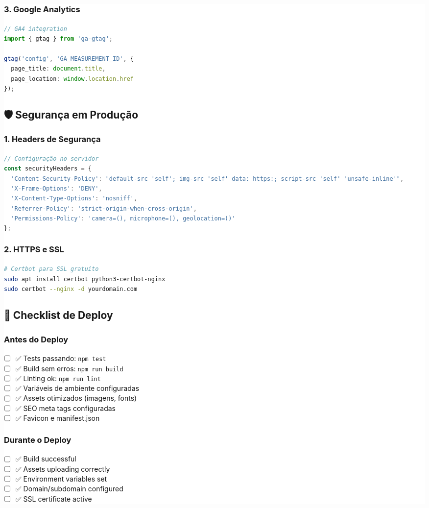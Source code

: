 ### 3. Google Analytics
```typescript
// GA4 integration
import { gtag } from 'ga-gtag';

gtag('config', 'GA_MEASUREMENT_ID', {
  page_title: document.title,
  page_location: window.location.href
});
```

## 🛡️ Segurança em Produção

### 1. Headers de Segurança
```typescript
// Configuração no servidor
const securityHeaders = {
  'Content-Security-Policy': "default-src 'self'; img-src 'self' data: https:; script-src 'self' 'unsafe-inline'",
  'X-Frame-Options': 'DENY',
  'X-Content-Type-Options': 'nosniff',
  'Referrer-Policy': 'strict-origin-when-cross-origin',
  'Permissions-Policy': 'camera=(), microphone=(), geolocation=()'
};
```

### 2. HTTPS e SSL
```bash
# Certbot para SSL gratuito
sudo apt install certbot python3-certbot-nginx
sudo certbot --nginx -d yourdomain.com
```

## 🚦 Checklist de Deploy

### Antes do Deploy
- [ ] ✅ Tests passando: `npm test`
- [ ] ✅ Build sem erros: `npm run build`
- [ ] ✅ Linting ok: `npm run lint`
- [ ] ✅ Variáveis de ambiente configuradas
- [ ] ✅ Assets otimizados (imagens, fonts)
- [ ] ✅ SEO meta tags configuradas
- [ ] ✅ Favicon e manifest.json

### Durante o Deploy  
- [ ] ✅ Build successful
- [ ] ✅ Assets uploading correctly
- [ ] ✅ Environment variables set
- [ ] ✅ Domain/subdomain configured
- [ ] ✅ SSL certificate active

